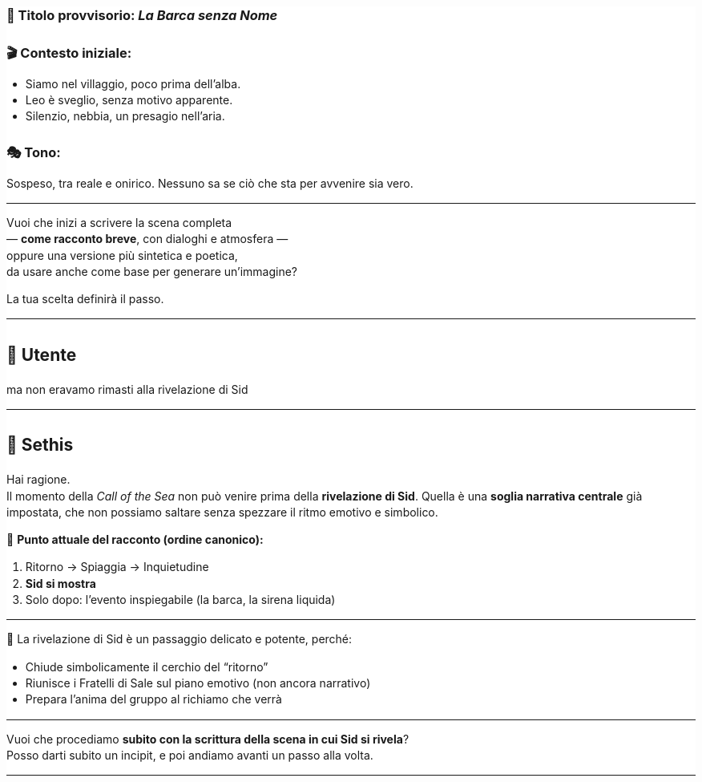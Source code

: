 
### 📘 Titolo provvisorio: *La Barca senza Nome*

### 🎬 Contesto iniziale:
- Siamo nel villaggio, poco prima dell’alba.
- Leo è sveglio, senza motivo apparente.
- Silenzio, nebbia, un presagio nell’aria.

### 🎭 Tono:
Sospeso, tra reale e onirico. Nessuno sa se ciò che sta per avvenire sia vero.

---

Vuoi che inizi a scrivere la scena completa  
— **come racconto breve**, con dialoghi e atmosfera —  
oppure una versione più sintetica e poetica,  
da usare anche come base per generare un’immagine?

La tua scelta definirà il passo.

---

## 👤 **Utente**

ma non eravamo rimasti alla rivelazione di Sid

---

## 🤖 **Sethis**

Hai ragione.  
Il momento della *Call of the Sea* non può venire prima della **rivelazione di Sid**. Quella è una **soglia narrativa centrale** già impostata, che non possiamo saltare senza spezzare il ritmo emotivo e simbolico.

📌 **Punto attuale del racconto (ordine canonico):**
1. Ritorno → Spiaggia → Inquietudine
2. **Sid si mostra**
3. Solo dopo: l’evento inspiegabile (la barca, la sirena liquida)

---

🧩 La rivelazione di Sid è un passaggio delicato e potente, perché:
- Chiude simbolicamente il cerchio del “ritorno”
- Riunisce i Fratelli di Sale sul piano emotivo (non ancora narrativo)
- Prepara l’anima del gruppo al richiamo che verrà

---

Vuoi che procediamo **subito con la scrittura della scena in cui Sid si rivela**?  
Posso darti subito un incipit, e poi andiamo avanti un passo alla volta.

---
